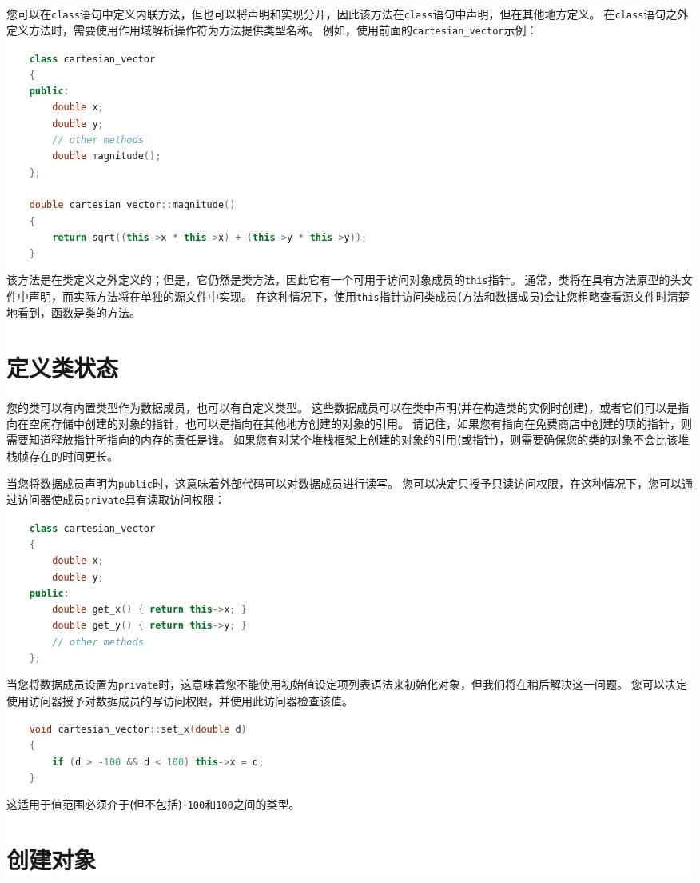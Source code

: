 您可以在`class`语句中定义内联方法，但也可以将声明和实现分开，因此该方法在`class`语句中声明，但在其他地方定义。 在`class`语句之外定义方法时，需要使用作用域解析操作符为方法提供类型名称。 例如，使用前面的`cartesian_vector`示例：

```cpp
    class cartesian_vector 
    { 
    public: 
        double x; 
        double y; 
        // other methods 
        double magnitude(); 
    }; 

    double cartesian_vector::magnitude() 
    { 
        return sqrt((this->x * this->x) + (this->y * this->y)); 
    }
```

该方法是在类定义之外定义的；但是，它仍然是类方法，因此它有一个可用于访问对象成员的`this`指针。 通常，类将在具有方法原型的头文件中声明，而实际方法将在单独的源文件中实现。 在这种情况下，使用`this`指针访问类成员(方法和数据成员)会让您粗略查看源文件时清楚地看到，函数是类的方法。

# 定义类状态

您的类可以有内置类型作为数据成员，也可以有自定义类型。 这些数据成员可以在类中声明(并在构造类的实例时创建)，或者它们可以是指向在空闲存储中创建的对象的指针，也可以是指向在其他地方创建的对象的引用。 请记住，如果您有指向在免费商店中创建的项的指针，则需要知道释放指针所指向的内存的责任是谁。 如果您有对某个堆栈框架上创建的对象的引用(或指针)，则需要确保您的类的对象不会比该堆栈帧存在的时间更长。

当您将数据成员声明为`public`时，这意味着外部代码可以对数据成员进行读写。 您可以决定只授予只读访问权限，在这种情况下，您可以通过访问器使成员`private`具有读取访问权限：

```cpp
    class cartesian_vector 
    { 
        double x; 
        double y; 
    public: 
        double get_x() { return this->x; } 
        double get_y() { return this->y; } 
        // other methods 
    };
```

当您将数据成员设置为`private`时，这意味着您不能使用初始值设定项列表语法来初始化对象，但我们将在稍后解决这一问题。 您可以决定使用访问器授予对数据成员的写访问权限，并使用此访问器检查该值。

```cpp
    void cartesian_vector::set_x(double d) 
    { 
        if (d > -100 && d < 100) this->x = d; 
    }
```

这适用于值范围必须介于(但不包括)-`100`和`100`之间的类型。

# 创建对象

